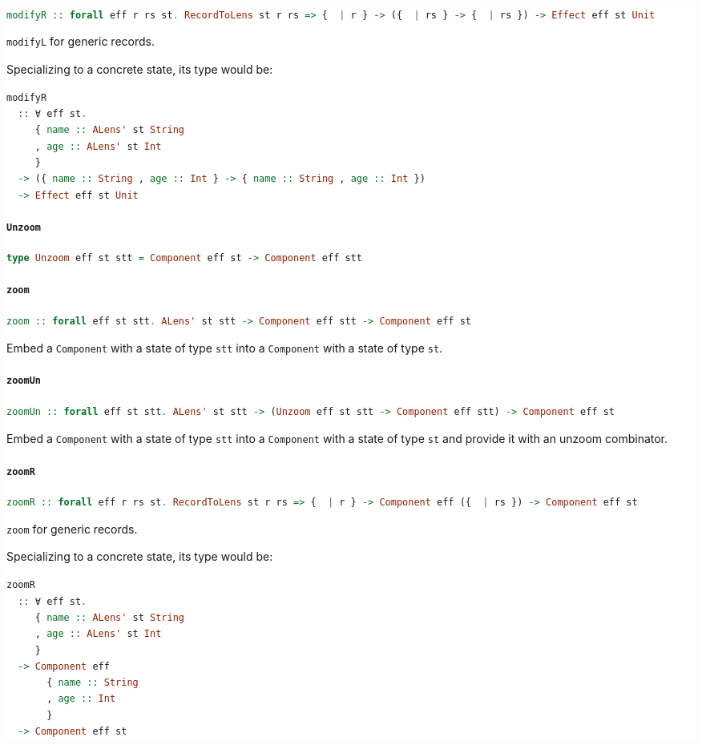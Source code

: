 ``` purescript
modifyR :: forall eff r rs st. RecordToLens st r rs => {  | r } -> ({  | rs } -> {  | rs }) -> Effect eff st Unit
```

`modifyL` for generic records.

Specializing to a concrete state, its type would be:

```purescript
modifyR
  :: ∀ eff st.
     { name :: ALens' st String
     , age :: ALens' st Int
     }
  -> ({ name :: String , age :: Int } -> { name :: String , age :: Int })
  -> Effect eff st Unit
```

#### `Unzoom`

``` purescript
type Unzoom eff st stt = Component eff st -> Component eff stt
```

#### `zoom`

``` purescript
zoom :: forall eff st stt. ALens' st stt -> Component eff stt -> Component eff st
```

Embed a `Component` with a state of type `stt` into a `Component`
with a state of type `st`.

#### `zoomUn`

``` purescript
zoomUn :: forall eff st stt. ALens' st stt -> (Unzoom eff st stt -> Component eff stt) -> Component eff st
```

Embed a `Component` with a state of type `stt` into a `Component`
with a state of type `st` and provide it with an unzoom combinator.

#### `zoomR`

``` purescript
zoomR :: forall eff r rs st. RecordToLens st r rs => {  | r } -> Component eff ({  | rs }) -> Component eff st
```

`zoom` for generic records.

Specializing to a concrete state, its type would be:

``` purescript
zoomR
  :: ∀ eff st.
     { name :: ALens' st String
     , age :: ALens' st Int
     }
  -> Component eff
       { name :: String
       , age :: Int
       }
  -> Component eff st
```
